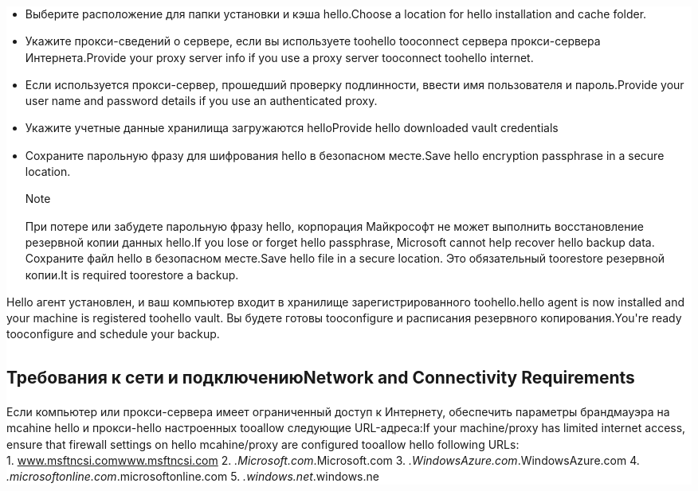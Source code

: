    * <span data-ttu-id="ec246-201">Выберите расположение для папки установки и кэша hello.</span><span class="sxs-lookup"><span data-stu-id="ec246-201">Choose a location for hello installation and cache folder.</span></span>
   * <span data-ttu-id="ec246-202">Укажите прокси-сведений о сервере, если вы используете toohello tooconnect сервера прокси-сервера Интернета.</span><span class="sxs-lookup"><span data-stu-id="ec246-202">Provide your proxy server info if you use a proxy server tooconnect toohello internet.</span></span>
   * <span data-ttu-id="ec246-203">Если используется прокси-сервер, прошедший проверку подлинности, ввести имя пользователя и пароль.</span><span class="sxs-lookup"><span data-stu-id="ec246-203">Provide your user name and password details if you use an authenticated proxy.</span></span>
   * <span data-ttu-id="ec246-204">Укажите учетные данные хранилища загружаются hello</span><span class="sxs-lookup"><span data-stu-id="ec246-204">Provide hello downloaded vault credentials</span></span>
   * <span data-ttu-id="ec246-205">Сохраните парольную фразу для шифрования hello в безопасном месте.</span><span class="sxs-lookup"><span data-stu-id="ec246-205">Save hello encryption passphrase in a secure location.</span></span>

     > [!NOTE]
     > <span data-ttu-id="ec246-206">При потере или забудете парольную фразу hello, корпорация Майкрософт не может выполнить восстановление резервной копии данных hello.</span><span class="sxs-lookup"><span data-stu-id="ec246-206">If you lose or forget hello passphrase, Microsoft cannot help recover hello backup data.</span></span> <span data-ttu-id="ec246-207">Сохраните файл hello в безопасном месте.</span><span class="sxs-lookup"><span data-stu-id="ec246-207">Save hello file in a secure location.</span></span> <span data-ttu-id="ec246-208">Это обязательный toorestore резервной копии.</span><span class="sxs-lookup"><span data-stu-id="ec246-208">It is required toorestore a backup.</span></span>
     >
     >

<span data-ttu-id="ec246-209">Hello агент установлен, и ваш компьютер входит в хранилище зарегистрированного toohello.</span><span class="sxs-lookup"><span data-stu-id="ec246-209">hello agent is now installed and your machine is registered toohello vault.</span></span> <span data-ttu-id="ec246-210">Вы будете готовы tooconfigure и расписания резервного копирования.</span><span class="sxs-lookup"><span data-stu-id="ec246-210">You're ready tooconfigure and schedule your backup.</span></span>

## <a name="network-and-connectivity-requirements"></a><span data-ttu-id="ec246-211">Требования к сети и подключению</span><span class="sxs-lookup"><span data-stu-id="ec246-211">Network and Connectivity Requirements</span></span>

<span data-ttu-id="ec246-212">Если компьютер или прокси-сервера имеет ограниченный доступ к Интернету, обеспечить параметры брандмауэра на mcahine hello и прокси-hello настроенных tooallow следующие URL-адреса:</span><span class="sxs-lookup"><span data-stu-id="ec246-212">If your machine/proxy has limited internet access, ensure that firewall settings on hello mcahine/proxy are configured tooallow hello following URLs:</span></span> <br>
    1. <span data-ttu-id="ec246-213">www.msftncsi.com</span><span class="sxs-lookup"><span data-stu-id="ec246-213">www.msftncsi.com</span></span>
    2. <span data-ttu-id="ec246-214">*.Microsoft.com</span><span class="sxs-lookup"><span data-stu-id="ec246-214">*.Microsoft.com</span></span>
    3. <span data-ttu-id="ec246-215">*.WindowsAzure.com</span><span class="sxs-lookup"><span data-stu-id="ec246-215">*.WindowsAzure.com</span></span>
    4. <span data-ttu-id="ec246-216">*.microsoftonline.com</span><span class="sxs-lookup"><span data-stu-id="ec246-216">*.microsoftonline.com</span></span>
    5. <span data-ttu-id="ec246-217">*.windows.net</span><span class="sxs-lookup"><span data-stu-id="ec246-217">*.windows.ne</span></span>
